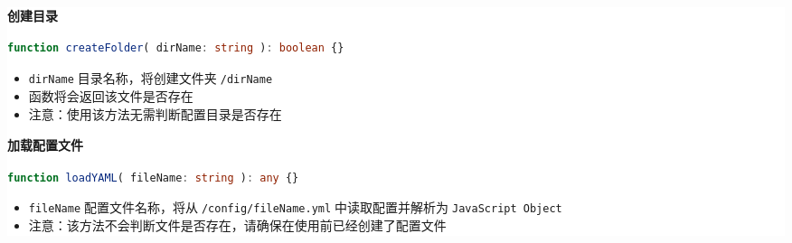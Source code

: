 **创建目录**
```typescript
function createFolder( dirName: string ): boolean {}
```
* `dirName` 目录名称，将创建文件夹 `/dirName`
* 函数将会返回该文件是否存在
* 注意：使用该方法无需判断配置目录是否存在

**加载配置文件**
```typescript
function loadYAML( fileName: string ): any {}
```
* `fileName` 配置文件名称，将从 `/config/fileName.yml` 中读取配置并解析为 `JavaScript Object`
* 注意：该方法不会判断文件是否存在，请确保在使用前已经创建了配置文件